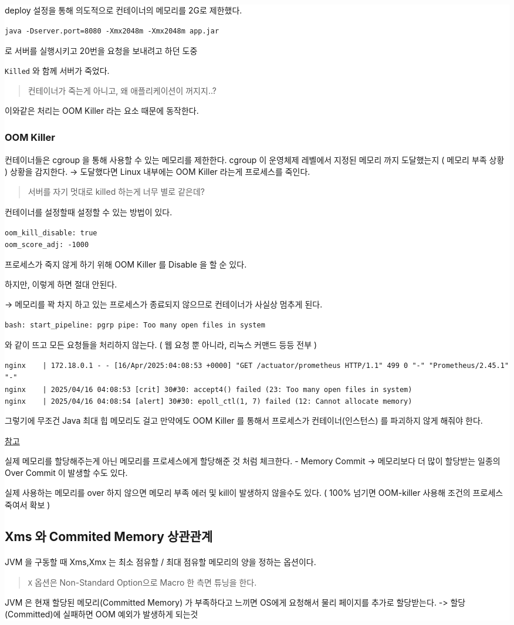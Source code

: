 deploy 설정을 통해 의도적으로 컨테이너의 메모리를 2G로 제한했다.

`java -Dserver.port=8080 -Xmx2048m -Xmx2048m app.jar`

로 서버를 실행시키고 20번을 요청을 보내려고 하던 도중

`Killed` 와 함께 서버가 죽었다.

> 컨테이너가 죽는게 아니고, 왜 애플리케이션이 꺼지지..?

이와같은 처리는 OOM Killer 라는 요소 때문에 동작한다.
### OOM Killer

컨테이너들은 cgroup 을 통해 사용할 수 있는 메모리를 제한한다.
cgroup 이 운영체제 레벨에서 지정된 메모리 까지 도달했는지 ( 메모리 부족 상황 ) 상황을 감지한다.
→ 도달했다면 Linux 내부에는 OOM Killer 라는게 프로세스를 죽인다.

> 서버를 자기 멋대로 killed 하는게 너무 별로 같은데?

컨테이너를 설정할때 설정할 수 있는 방법이 있다.

```
oom_kill_disable: true
oom_score_adj: -1000
```

프로세스가 죽지 않게 하기 위해 OOM Killer 를 Disable 을 할 순 있다.

하지만, 이렇게 하면 절대 안된다.

→ 메모리를 꽉 차지 하고 있는 프로세스가 종료되지 않으므로 컨테이너가 사실상 멈추게 된다.

`bash: start_pipeline: pgrp pipe: Too many open files in system`

와 같이 뜨고 모든 요청들을 처리하지 않는다. ( 웹 요청 뿐 아니라, 리눅스 커맨드 등등 전부 )

```
nginx    | 172.18.0.1 - - [16/Apr/2025:04:08:53 +0000] "GET /actuator/prometheus HTTP/1.1" 499 0 "-" "Prometheus/2.45.1" "-"
nginx    | 2025/04/16 04:08:53 [crit] 30#30: accept4() failed (23: Too many open files in system)
nginx    | 2025/04/16 04:08:54 [alert] 30#30: epoll_ctl(1, 7) failed (12: Cannot allocate memory)
```

그렇기에 무조건 Java 최대 힙 메모리도 걸고
만약에도 OOM Killer 를 통해서 프로세스가 컨테이너(인스턴스) 를 파괴하지 않게 해줘야 한다.

[참고](https://blog.2dal.com/2017/03/27/docker-and-oom-killer/)

실제 메모리를 할당해주는게 아닌 메모리를 프로세스에게 할당해준 것 처럼 체크한다. - Memory Commit
-> 메모리보다 더 많이 할당받는 일종의 Over Commit 이 발생할 수도 있다.

실제 사용하는 메모리를 over 하지 않으면 메모리 부족 에러 및 kill이 발생하지 않을수도 있다.
( 100% 넘기면 OOM-killer 사용해 조건의 프로세스 죽여서 확보 )
## Xms 와 Commited Memory 상관관계

JVM 을 구동할 때 Xms,Xmx 는 최소 점유할 / 최대 점유할 메모리의 양을 정하는 옵션이다.

> `X` 옵션은 Non-Standard Option으로 Macro 한 측면 튜닝을 한다.

JVM 은 현재 할당된 메모리(Committed Memory) 가 부족하다고 느끼면
OS에게 요청해서 물리 페이지를 추가로 할당받는다.
-> 할당(Committed)에 실패하면 OOM 예외가 발생하게 되는것
